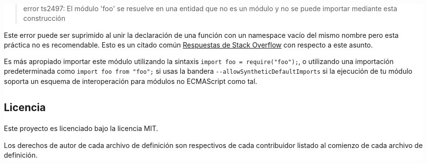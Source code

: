 > error ts2497: El módulo 'foo' se resuelve en una entidad que no es un módulo y no se puede importar mediante esta construcción

Este error puede ser suprimido al unir la declaración de una función con un namespace vacío del mismo nombre pero esta práctica no es recomendable.
Esto es un citado común [Respuestas de Stack Overflow](https://stackoverflow.com/questions/39415661/what-does-resolves-to-a-non-module-entity-and-cannot-be-imported-using-this) con respecto a este asunto.

Es más apropiado importar este módulo utilizando la sintaxis `import foo = require("foo");`, o utilizando una importación predeterminada como `import foo from "foo";` si usas la bandera `--allowSyntheticDefaultImports` si la ejecución de tu módulo soporta un esquema de interoperación para módulos no ECMAScript como tal.

## Licencia

Este proyecto es licenciado bajo la licencia MIT.

Los derechos de autor de cada archivo de definición son respectivos de cada contribuidor listado al comienzo de cada archivo de definición.
